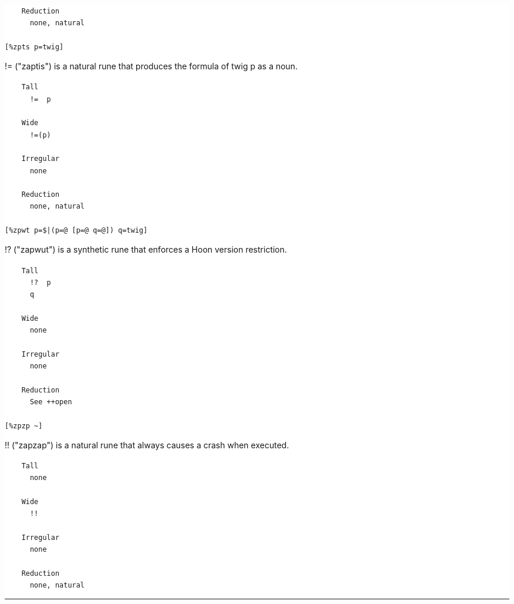         Reduction
          none, natural

    [%zpts p=twig]

!= ("zaptis") is a natural rune that produces the formula of twig
p as a noun.

        Tall
          !=  p

        Wide
          !=(p)

        Irregular
          none

        Reduction
          none, natural

    [%zpwt p=$|(p=@ [p=@ q=@]) q=twig]

!? ("zapwut") is a synthetic rune that enforces a Hoon version
restriction.

        Tall
          !?  p
          q

        Wide
          none

        Irregular
          none

        Reduction
          See ++open

    [%zpzp ~]

!! ("zapzap") is a natural rune that always causes a crash when
executed. 

        Tall
          none

        Wide
          !!

        Irregular
          none

        Reduction
          none, natural

---


